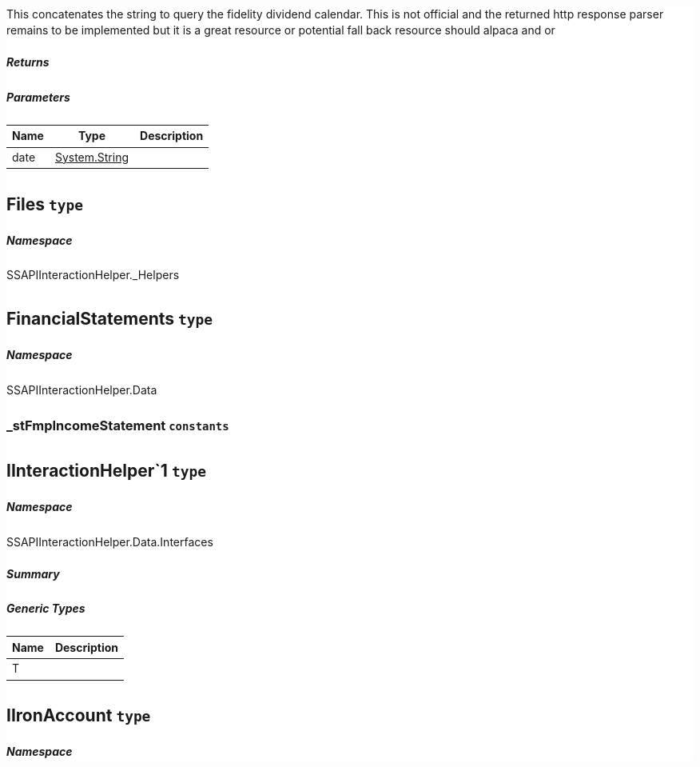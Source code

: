 This concatenates the string to query the fidelity dividend calendar. This is not official
and the returned http response parser remains to be implemented but it is a great resource
or potential fall back resource should alpaca and or

##### Returns



##### Parameters

| Name | Type | Description |
| ---- | ---- | ----------- |
| date | [System.String](http://msdn.microsoft.com/query/dev14.query?appId=Dev14IDEF1&l=EN-US&k=k:System.String 'System.String') |  |

<a name='T-SSAPIInteractionHelper-_Helpers-Files'></a>
## Files `type`

##### Namespace

SSAPIInteractionHelper._Helpers

<a name='T-SSAPIInteractionHelper-Data-FinancialStatements'></a>
## FinancialStatements `type`

##### Namespace

SSAPIInteractionHelper.Data

<a name='F-SSAPIInteractionHelper-Data-FinancialStatements-_stFmpIncomeStatement'></a>
### _stFmpIncomeStatement `constants`

<a name='T-SSAPIInteractionHelper-Data-Interfaces-IInteractionHelper`1'></a>
## IInteractionHelper\`1 `type`

##### Namespace

SSAPIInteractionHelper.Data.Interfaces

##### Summary



##### Generic Types

| Name | Description |
| ---- | ----------- |
| T |  |

<a name='T-SSAPIInteractionHelper-Account-IIronAccount'></a>
## IIronAccount `type`

##### Namespace
